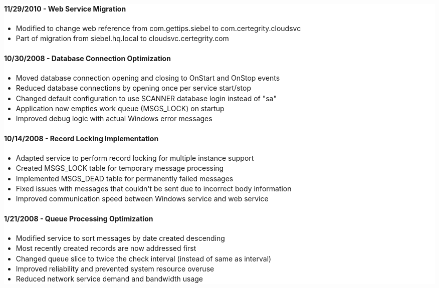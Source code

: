 #### 11/29/2010 - Web Service Migration
- Modified to change web reference from com.gettips.siebel to com.certegrity.cloudsvc
- Part of migration from siebel.hq.local to cloudsvc.certegrity.com

#### 10/30/2008 - Database Connection Optimization
- Moved database connection opening and closing to OnStart and OnStop events
- Reduced database connections by opening once per service start/stop
- Changed default configuration to use SCANNER database login instead of "sa"
- Application now empties work queue (MSGS_LOCK) on startup
- Improved debug logic with actual Windows error messages

#### 10/14/2008 - Record Locking Implementation
- Adapted service to perform record locking for multiple instance support
- Created MSGS_LOCK table for temporary message processing
- Implemented MSGS_DEAD table for permanently failed messages
- Fixed issues with messages that couldn't be sent due to incorrect body information
- Improved communication speed between Windows service and web service

#### 1/21/2008 - Queue Processing Optimization
- Modified service to sort messages by date created descending
- Most recently created records are now addressed first
- Changed queue slice to twice the check interval (instead of same as interval)
- Improved reliability and prevented system resource overuse
- Reduced network service demand and bandwidth usage

